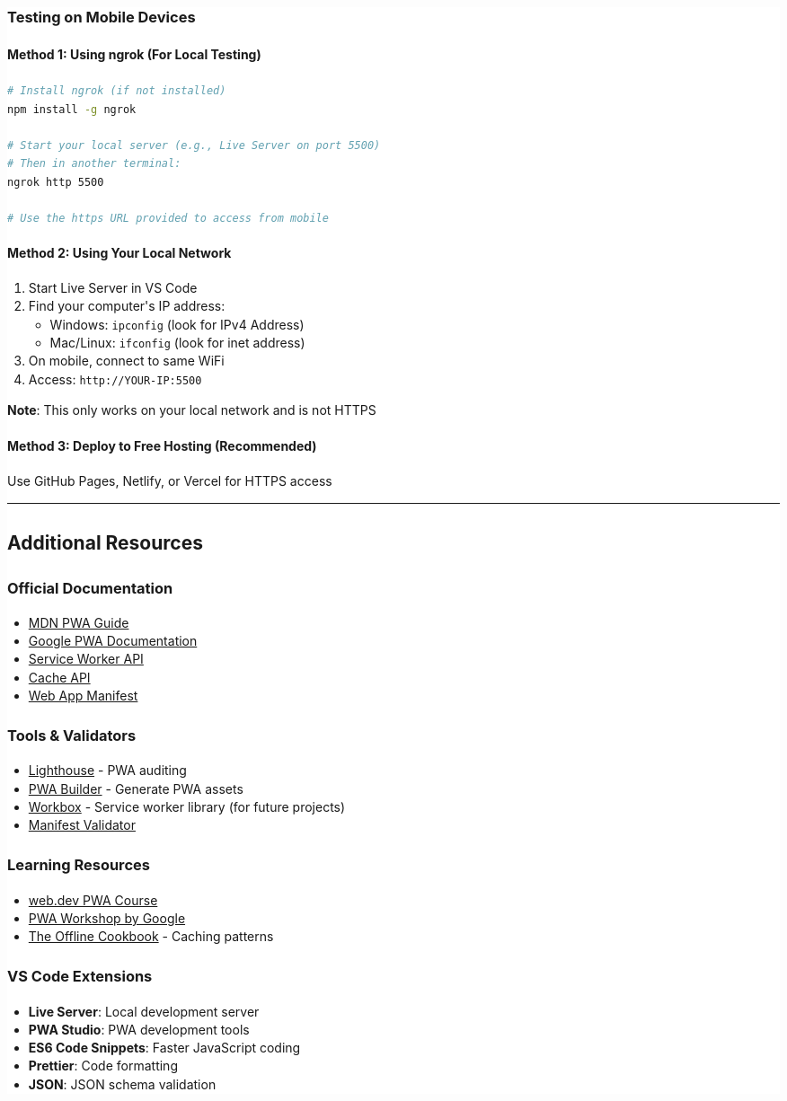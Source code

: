 ### Testing on Mobile Devices

#### Method 1: Using ngrok (For Local Testing)
```bash
# Install ngrok (if not installed)
npm install -g ngrok

# Start your local server (e.g., Live Server on port 5500)
# Then in another terminal:
ngrok http 5500

# Use the https URL provided to access from mobile
```

#### Method 2: Using Your Local Network
1. Start Live Server in VS Code
2. Find your computer's IP address:
   - Windows: `ipconfig` (look for IPv4 Address)
   - Mac/Linux: `ifconfig` (look for inet address)
3. On mobile, connect to same WiFi
4. Access: `http://YOUR-IP:5500`

**Note**: This only works on your local network and is not HTTPS

#### Method 3: Deploy to Free Hosting (Recommended)
Use GitHub Pages, Netlify, or Vercel for HTTPS access

---

## Additional Resources

### Official Documentation
- [MDN PWA Guide](https://developer.mozilla.org/en-US/docs/Web/Progressive_web_apps)
- [Google PWA Documentation](https://web.dev/progressive-web-apps/)
- [Service Worker API](https://developer.mozilla.org/en-US/docs/Web/API/Service_Worker_API)
- [Cache API](https://developer.mozilla.org/en-US/docs/Web/API/Cache)
- [Web App Manifest](https://developer.mozilla.org/en-US/docs/Web/Manifest)

### Tools & Validators
- [Lighthouse](https://developers.google.com/web/tools/lighthouse) - PWA auditing
- [PWA Builder](https://www.pwabuilder.com/) - Generate PWA assets
- [Workbox](https://developers.google.com/web/tools/workbox) - Service worker library (for future projects)
- [Manifest Validator](https://manifest-validator.appspot.com/)

### Learning Resources
- [web.dev PWA Course](https://web.dev/learn/pwa/)
- [PWA Workshop by Google](https://developers.google.com/codelabs/pwa-training)
- [The Offline Cookbook](https://web.dev/offline-cookbook/) - Caching patterns

### VS Code Extensions
- **Live Server**: Local development server
- **PWA Studio**: PWA development tools
- **ES6 Code Snippets**: Faster JavaScript coding
- **Prettier**: Code formatting
- **JSON**: JSON schema validation
